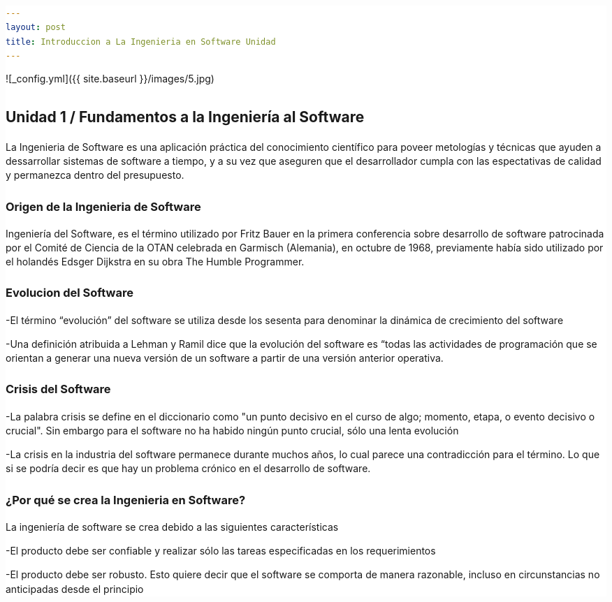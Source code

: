 ```yaml
---
layout: post
title: Introduccion a La Ingenieria en Software Unidad 
---
```

![_config.yml]({{ site.baseurl }}/images/5.jpg)


## Unidad 1 / Fundamentos a la Ingeniería al Software

La Ingenieria de Software es una aplicación práctica del conocimiento científico para poveer metologías y técnicas que ayuden a dessarrollar sistemas de software a tiempo, y a su vez que aseguren que el desarrollador cumpla con las espectativas de calidad y permanezca dentro del presupuesto.



### Origen de la Ingenieria de Software


Ingeniería del Software, es el término utilizado por Fritz Bauer en la primera conferencia sobre desarrollo de software patrocinada por el Comité de Ciencia de la OTAN celebrada en Garmisch (Alemania), en octubre de 1968, previamente había sido utilizado por el holandés Edsger Dijkstra en su obra The Humble Programmer.

### Evolucion del Software

-El término “evolución” del software se utiliza desde los sesenta para denominar la dinámica de crecimiento del software


-Una definición atribuida a Lehman y Ramil dice que la evolución del software es “todas las actividades de programación que se orientan a generar una nueva versión de un software a partir de una versión anterior operativa.




### Crisis del Software


-La palabra crisis se define en el diccionario como "un punto decisivo en el curso de algo; momento, etapa, o evento decisivo o crucial". Sin embargo para el software no ha habido ningún punto crucial, sólo una lenta evolución


-La crisis en la industria del software permanece durante muchos años, lo cual parece una contradicción para el término. Lo que si se podría decir es que hay un problema crónico en el desarrollo de software.

### ¿Por qué se crea la Ingenieria en  Software?

La ingeniería de software se crea debido a las siguientes características

-El producto debe ser confiable y realizar sólo las tareas especificadas en los requerimientos

-El producto debe ser robusto. Esto quiere decir que el software se comporta de manera razonable, incluso en circunstancias no anticipadas desde el principio
